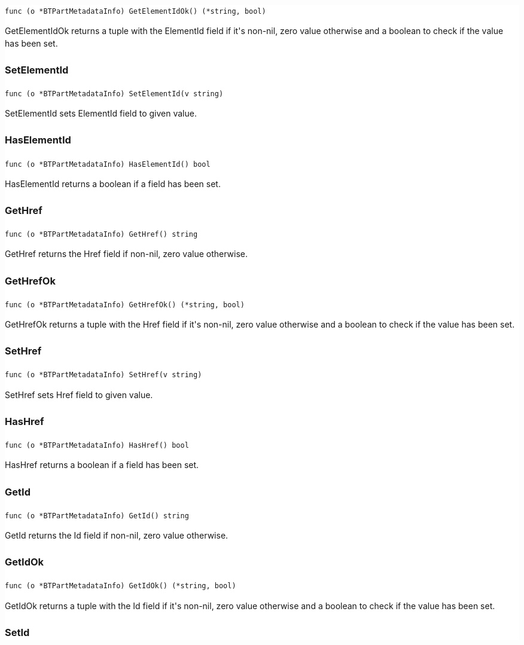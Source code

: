 `func (o *BTPartMetadataInfo) GetElementIdOk() (*string, bool)`

GetElementIdOk returns a tuple with the ElementId field if it's non-nil, zero value otherwise
and a boolean to check if the value has been set.

### SetElementId

`func (o *BTPartMetadataInfo) SetElementId(v string)`

SetElementId sets ElementId field to given value.

### HasElementId

`func (o *BTPartMetadataInfo) HasElementId() bool`

HasElementId returns a boolean if a field has been set.

### GetHref

`func (o *BTPartMetadataInfo) GetHref() string`

GetHref returns the Href field if non-nil, zero value otherwise.

### GetHrefOk

`func (o *BTPartMetadataInfo) GetHrefOk() (*string, bool)`

GetHrefOk returns a tuple with the Href field if it's non-nil, zero value otherwise
and a boolean to check if the value has been set.

### SetHref

`func (o *BTPartMetadataInfo) SetHref(v string)`

SetHref sets Href field to given value.

### HasHref

`func (o *BTPartMetadataInfo) HasHref() bool`

HasHref returns a boolean if a field has been set.

### GetId

`func (o *BTPartMetadataInfo) GetId() string`

GetId returns the Id field if non-nil, zero value otherwise.

### GetIdOk

`func (o *BTPartMetadataInfo) GetIdOk() (*string, bool)`

GetIdOk returns a tuple with the Id field if it's non-nil, zero value otherwise
and a boolean to check if the value has been set.

### SetId
